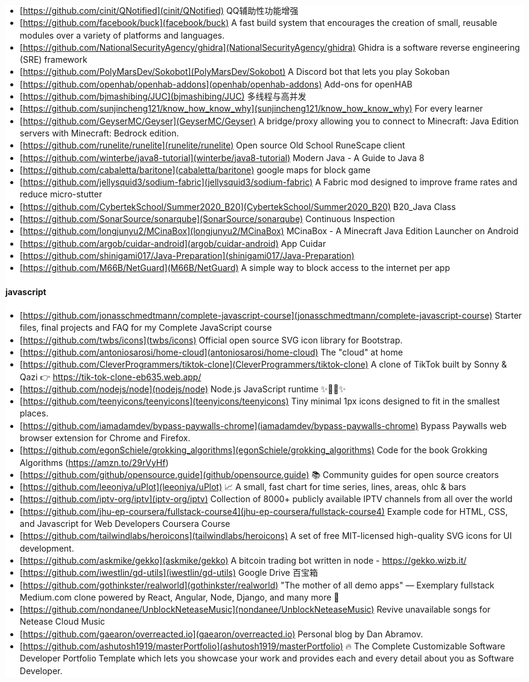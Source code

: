 * [https://github.com/cinit/QNotified](cinit/QNotified) QQ辅助性功能增强
* [https://github.com/facebook/buck](facebook/buck) A fast build system that encourages the creation of small, reusable modules over a variety of platforms and languages.
* [https://github.com/NationalSecurityAgency/ghidra](NationalSecurityAgency/ghidra) Ghidra is a software reverse engineering (SRE) framework
* [https://github.com/PolyMarsDev/Sokobot](PolyMarsDev/Sokobot) A Discord bot that lets you play Sokoban
* [https://github.com/openhab/openhab-addons](openhab/openhab-addons) Add-ons for openHAB
* [https://github.com/bjmashibing/JUC](bjmashibing/JUC) 多线程与高并发
* [https://github.com/sunjincheng121/know_how_know_why](sunjincheng121/know_how_know_why) For every learner
* [https://github.com/GeyserMC/Geyser](GeyserMC/Geyser) A bridge/proxy allowing you to connect to Minecraft: Java Edition servers with Minecraft: Bedrock edition.
* [https://github.com/runelite/runelite](runelite/runelite) Open source Old School RuneScape client
* [https://github.com/winterbe/java8-tutorial](winterbe/java8-tutorial) Modern Java - A Guide to Java 8
* [https://github.com/cabaletta/baritone](cabaletta/baritone) google maps for block game
* [https://github.com/jellysquid3/sodium-fabric](jellysquid3/sodium-fabric) A Fabric mod designed to improve frame rates and reduce micro-stutter
* [https://github.com/CybertekSchool/Summer2020_B20](CybertekSchool/Summer2020_B20) B20_Java Class
* [https://github.com/SonarSource/sonarqube](SonarSource/sonarqube) Continuous Inspection
* [https://github.com/longjunyu2/MCinaBox](longjunyu2/MCinaBox) MCinaBox - A Minecraft Java Edition Launcher on Android
* [https://github.com/argob/cuidar-android](argob/cuidar-android) App Cuidar
* [https://github.com/shinigami017/Java-Preparation](shinigami017/Java-Preparation)
* [https://github.com/M66B/NetGuard](M66B/NetGuard) A simple way to block access to the internet per app

#### javascript
* [https://github.com/jonasschmedtmann/complete-javascript-course](jonasschmedtmann/complete-javascript-course) Starter files, final projects and FAQ for my Complete JavaScript course
* [https://github.com/twbs/icons](twbs/icons) Official open source SVG icon library for Bootstrap.
* [https://github.com/antoniosarosi/home-cloud](antoniosarosi/home-cloud) The "cloud" at home
* [https://github.com/CleverProgrammers/tiktok-clone](CleverProgrammers/tiktok-clone) A clone of TikTok built by Sonny & Qazi 👉 https://tik-tok-clone-eb635.web.app/
* [https://github.com/nodejs/node](nodejs/node) Node.js JavaScript runtime ✨🐢🚀✨
* [https://github.com/teenyicons/teenyicons](teenyicons/teenyicons) Tiny minimal 1px icons designed to fit in the smallest places.
* [https://github.com/iamadamdev/bypass-paywalls-chrome](iamadamdev/bypass-paywalls-chrome) Bypass Paywalls web browser extension for Chrome and Firefox.
* [https://github.com/egonSchiele/grokking_algorithms](egonSchiele/grokking_algorithms) Code for the book Grokking Algorithms (https://amzn.to/29rVyHf)
* [https://github.com/github/opensource.guide](github/opensource.guide) 📚 Community guides for open source creators
* [https://github.com/leeoniya/uPlot](leeoniya/uPlot) 📈 A small, fast chart for time series, lines, areas, ohlc & bars
* [https://github.com/iptv-org/iptv](iptv-org/iptv) Collection of 8000+ publicly available IPTV channels from all over the world
* [https://github.com/jhu-ep-coursera/fullstack-course4](jhu-ep-coursera/fullstack-course4) Example code for HTML, CSS, and Javascript for Web Developers Coursera Course
* [https://github.com/tailwindlabs/heroicons](tailwindlabs/heroicons) A set of free MIT-licensed high-quality SVG icons for UI development.
* [https://github.com/askmike/gekko](askmike/gekko) A bitcoin trading bot written in node - https://gekko.wizb.it/
* [https://github.com/iwestlin/gd-utils](iwestlin/gd-utils) Google Drive 百宝箱
* [https://github.com/gothinkster/realworld](gothinkster/realworld) "The mother of all demo apps" — Exemplary fullstack Medium.com clone powered by React, Angular, Node, Django, and many more 🏅
* [https://github.com/nondanee/UnblockNeteaseMusic](nondanee/UnblockNeteaseMusic) Revive unavailable songs for Netease Cloud Music
* [https://github.com/gaearon/overreacted.io](gaearon/overreacted.io) Personal blog by Dan Abramov.
* [https://github.com/ashutosh1919/masterPortfolio](ashutosh1919/masterPortfolio) 🔥 The Complete Customizable Software Developer Portfolio Template which lets you showcase your work and provides each and every detail about you as Software Developer.